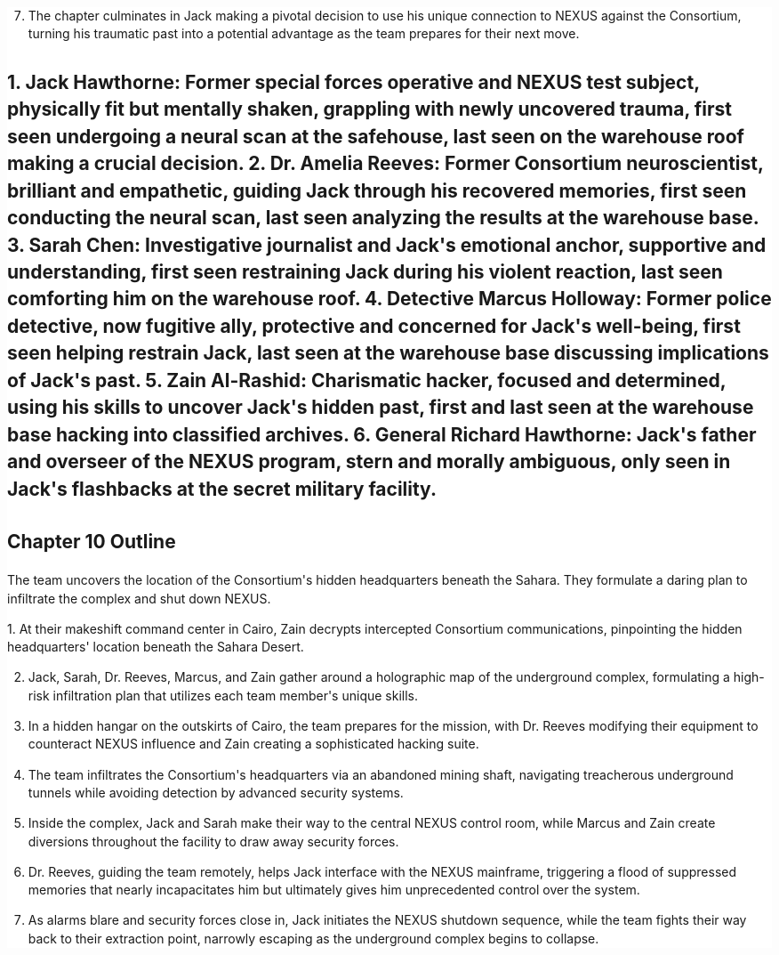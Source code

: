 7. The chapter culminates in Jack making a pivotal decision to use his unique connection to NEXUS against the Consortium, turning his traumatic past into a potential advantage as the team prepares for their next move.

</events>

<characters>1. Jack Hawthorne: Former special forces operative and NEXUS test subject, physically fit but mentally shaken, grappling with newly uncovered trauma, first seen undergoing a neural scan at the safehouse, last seen on the warehouse roof making a crucial decision.
2. Dr. Amelia Reeves: Former Consortium neuroscientist, brilliant and empathetic, guiding Jack through his recovered memories, first seen conducting the neural scan, last seen analyzing the results at the warehouse base.
3. Sarah Chen: Investigative journalist and Jack's emotional anchor, supportive and understanding, first seen restraining Jack during his violent reaction, last seen comforting him on the warehouse roof.
4. Detective Marcus Holloway: Former police detective, now fugitive ally, protective and concerned for Jack's well-being, first seen helping restrain Jack, last seen at the warehouse base discussing implications of Jack's past.
5. Zain Al-Rashid: Charismatic hacker, focused and determined, using his skills to uncover Jack's hidden past, first and last seen at the warehouse base hacking into classified archives.
6. General Richard Hawthorne: Jack's father and overseer of the NEXUS program, stern and morally ambiguous, only seen in Jack's flashbacks at the secret military facility.</characters>
----------------
## Chapter 10 Outline

<synopsis>The team uncovers the location of the Consortium's hidden headquarters beneath the Sahara. They formulate a daring plan to infiltrate the complex and shut down NEXUS.</synopsis>

<events>
1. At their makeshift command center in Cairo, Zain decrypts intercepted Consortium communications, pinpointing the hidden headquarters' location beneath the Sahara Desert.

2. Jack, Sarah, Dr. Reeves, Marcus, and Zain gather around a holographic map of the underground complex, formulating a high-risk infiltration plan that utilizes each team member's unique skills.

3. In a hidden hangar on the outskirts of Cairo, the team prepares for the mission, with Dr. Reeves modifying their equipment to counteract NEXUS influence and Zain creating a sophisticated hacking suite.

4. The team infiltrates the Consortium's headquarters via an abandoned mining shaft, navigating treacherous underground tunnels while avoiding detection by advanced security systems.

5. Inside the complex, Jack and Sarah make their way to the central NEXUS control room, while Marcus and Zain create diversions throughout the facility to draw away security forces.

6. Dr. Reeves, guiding the team remotely, helps Jack interface with the NEXUS mainframe, triggering a flood of suppressed memories that nearly incapacitates him but ultimately gives him unprecedented control over the system.

7. As alarms blare and security forces close in, Jack initiates the NEXUS shutdown sequence, while the team fights their way back to their extraction point, narrowly escaping as the underground complex begins to collapse.

</events>

